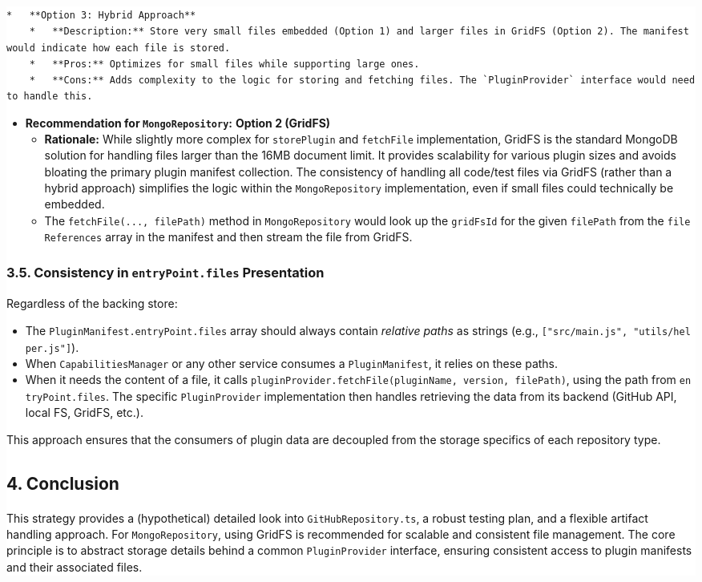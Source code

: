     *   **Option 3: Hybrid Approach**
        *   **Description:** Store very small files embedded (Option 1) and larger files in GridFS (Option 2). The manifest would indicate how each file is stored.
        *   **Pros:** Optimizes for small files while supporting large ones.
        *   **Cons:** Adds complexity to the logic for storing and fetching files. The `PluginProvider` interface would need to handle this.

*   **Recommendation for `MongoRepository`:** **Option 2 (GridFS)**
    *   **Rationale:** While slightly more complex for `storePlugin` and `fetchFile` implementation, GridFS is the standard MongoDB solution for handling files larger than the 16MB document limit. It provides scalability for various plugin sizes and avoids bloating the primary plugin manifest collection. The consistency of handling all code/test files via GridFS (rather than a hybrid approach) simplifies the logic within the `MongoRepository` implementation, even if small files could technically be embedded.
    *   The `fetchFile(..., filePath)` method in `MongoRepository` would look up the `gridFsId` for the given `filePath` from the `fileReferences` array in the manifest and then stream the file from GridFS.

### 3.5. Consistency in `entryPoint.files` Presentation

Regardless of the backing store:

*   The `PluginManifest.entryPoint.files` array should always contain *relative paths* as strings (e.g., `["src/main.js", "utils/helper.js"]`).
*   When `CapabilitiesManager` or any other service consumes a `PluginManifest`, it relies on these paths.
*   When it needs the content of a file, it calls `pluginProvider.fetchFile(pluginName, version, filePath)`, using the path from `entryPoint.files`. The specific `PluginProvider` implementation then handles retrieving the data from its backend (GitHub API, local FS, GridFS, etc.).

This approach ensures that the consumers of plugin data are decoupled from the storage specifics of each repository type.

## 4. Conclusion

This strategy provides a (hypothetical) detailed look into `GitHubRepository.ts`, a robust testing plan, and a flexible artifact handling approach. For `MongoRepository`, using GridFS is recommended for scalable and consistent file management. The core principle is to abstract storage details behind a common `PluginProvider` interface, ensuring consistent access to plugin manifests and their associated files.

